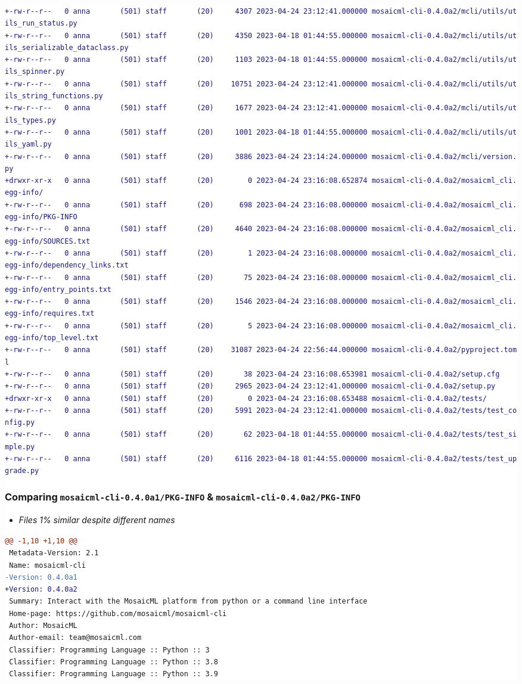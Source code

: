 ```diff
+-rw-r--r--   0 anna       (501) staff       (20)     4307 2023-04-24 23:12:41.000000 mosaicml-cli-0.4.0a2/mcli/utils/utils_run_status.py
+-rw-r--r--   0 anna       (501) staff       (20)     4350 2023-04-18 01:44:55.000000 mosaicml-cli-0.4.0a2/mcli/utils/utils_serializable_dataclass.py
+-rw-r--r--   0 anna       (501) staff       (20)     1103 2023-04-18 01:44:55.000000 mosaicml-cli-0.4.0a2/mcli/utils/utils_spinner.py
+-rw-r--r--   0 anna       (501) staff       (20)    10751 2023-04-24 23:12:41.000000 mosaicml-cli-0.4.0a2/mcli/utils/utils_string_functions.py
+-rw-r--r--   0 anna       (501) staff       (20)     1677 2023-04-24 23:12:41.000000 mosaicml-cli-0.4.0a2/mcli/utils/utils_types.py
+-rw-r--r--   0 anna       (501) staff       (20)     1001 2023-04-18 01:44:55.000000 mosaicml-cli-0.4.0a2/mcli/utils/utils_yaml.py
+-rw-r--r--   0 anna       (501) staff       (20)     3886 2023-04-24 23:14:24.000000 mosaicml-cli-0.4.0a2/mcli/version.py
+drwxr-xr-x   0 anna       (501) staff       (20)        0 2023-04-24 23:16:08.652874 mosaicml-cli-0.4.0a2/mosaicml_cli.egg-info/
+-rw-r--r--   0 anna       (501) staff       (20)      698 2023-04-24 23:16:08.000000 mosaicml-cli-0.4.0a2/mosaicml_cli.egg-info/PKG-INFO
+-rw-r--r--   0 anna       (501) staff       (20)     4640 2023-04-24 23:16:08.000000 mosaicml-cli-0.4.0a2/mosaicml_cli.egg-info/SOURCES.txt
+-rw-r--r--   0 anna       (501) staff       (20)        1 2023-04-24 23:16:08.000000 mosaicml-cli-0.4.0a2/mosaicml_cli.egg-info/dependency_links.txt
+-rw-r--r--   0 anna       (501) staff       (20)       75 2023-04-24 23:16:08.000000 mosaicml-cli-0.4.0a2/mosaicml_cli.egg-info/entry_points.txt
+-rw-r--r--   0 anna       (501) staff       (20)     1546 2023-04-24 23:16:08.000000 mosaicml-cli-0.4.0a2/mosaicml_cli.egg-info/requires.txt
+-rw-r--r--   0 anna       (501) staff       (20)        5 2023-04-24 23:16:08.000000 mosaicml-cli-0.4.0a2/mosaicml_cli.egg-info/top_level.txt
+-rw-r--r--   0 anna       (501) staff       (20)    31087 2023-04-24 22:56:44.000000 mosaicml-cli-0.4.0a2/pyproject.toml
+-rw-r--r--   0 anna       (501) staff       (20)       38 2023-04-24 23:16:08.653981 mosaicml-cli-0.4.0a2/setup.cfg
+-rw-r--r--   0 anna       (501) staff       (20)     2965 2023-04-24 23:12:41.000000 mosaicml-cli-0.4.0a2/setup.py
+drwxr-xr-x   0 anna       (501) staff       (20)        0 2023-04-24 23:16:08.653488 mosaicml-cli-0.4.0a2/tests/
+-rw-r--r--   0 anna       (501) staff       (20)     5991 2023-04-24 23:12:41.000000 mosaicml-cli-0.4.0a2/tests/test_config.py
+-rw-r--r--   0 anna       (501) staff       (20)       62 2023-04-18 01:44:55.000000 mosaicml-cli-0.4.0a2/tests/test_simple.py
+-rw-r--r--   0 anna       (501) staff       (20)     6116 2023-04-18 01:44:55.000000 mosaicml-cli-0.4.0a2/tests/test_upgrade.py
```

### Comparing `mosaicml-cli-0.4.0a1/PKG-INFO` & `mosaicml-cli-0.4.0a2/PKG-INFO`

 * *Files 1% similar despite different names*

```diff
@@ -1,10 +1,10 @@
 Metadata-Version: 2.1
 Name: mosaicml-cli
-Version: 0.4.0a1
+Version: 0.4.0a2
 Summary: Interact with the MosaicML platform from python or a command line interface
 Home-page: https://github.com/mosaicml/mosaicml-cli
 Author: MosaicML
 Author-email: team@mosaicml.com
 Classifier: Programming Language :: Python :: 3
 Classifier: Programming Language :: Python :: 3.8
 Classifier: Programming Language :: Python :: 3.9
```
